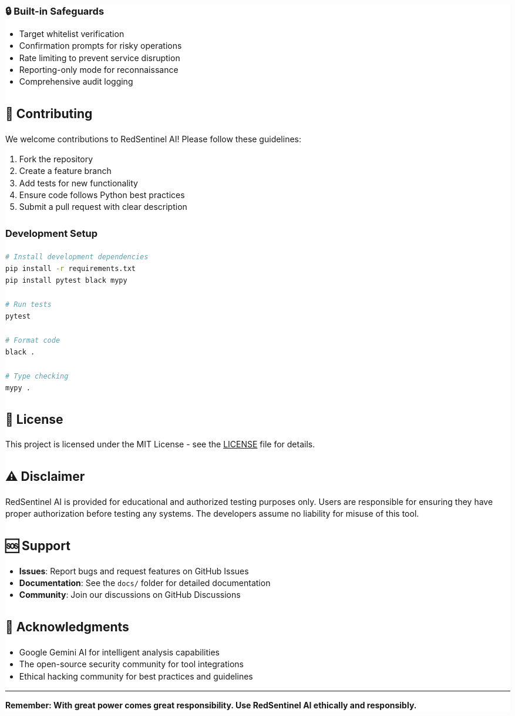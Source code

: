 ### 🔒 Built-in Safeguards
- Target whitelist verification
- Confirmation prompts for risky operations
- Rate limiting to prevent service disruption
- Reporting-only mode for reconnaissance
- Comprehensive audit logging

## 🤝 Contributing

We welcome contributions to RedSentinel AI! Please follow these guidelines:

1. Fork the repository
2. Create a feature branch
3. Add tests for new functionality
4. Ensure code follows Python best practices
5. Submit a pull request with clear description

### Development Setup
```bash
# Install development dependencies
pip install -r requirements.txt
pip install pytest black mypy

# Run tests
pytest

# Format code
black .

# Type checking
mypy .
```

## 📄 License

This project is licensed under the MIT License - see the [LICENSE](LICENSE) file for details.

## ⚠️ Disclaimer

RedSentinel AI is provided for educational and authorized testing purposes only. Users are responsible for ensuring they have proper authorization before testing any systems. The developers assume no liability for misuse of this tool.

## 🆘 Support

- **Issues**: Report bugs and request features on GitHub Issues
- **Documentation**: See the `docs/` folder for detailed documentation
- **Community**: Join our discussions on GitHub Discussions

## 🙏 Acknowledgments

- Google Gemini AI for intelligent analysis capabilities
- The open-source security community for tool integrations
- Ethical hacking community for best practices and guidelines

---

**Remember: With great power comes great responsibility. Use RedSentinel AI ethically and responsibly.**
